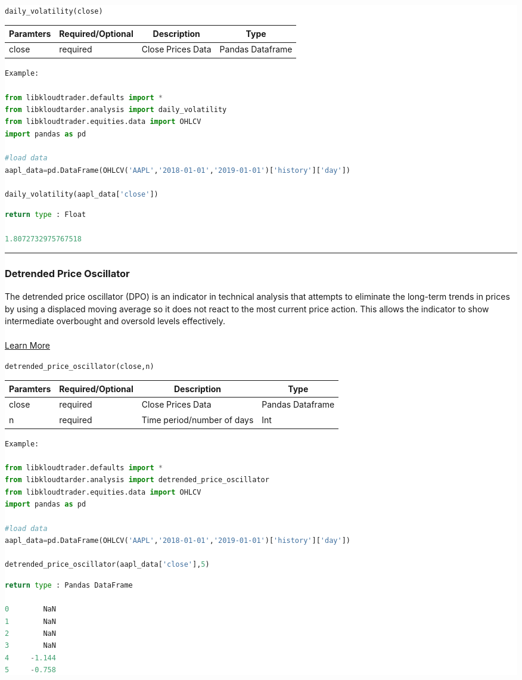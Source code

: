 <code>daily_volatility(close)</code>

| Paramters       | Required/Optional | Description                             | Type |
|-----------------|-------------------|-----------------------------------------|------|
| close           | required          | Close Prices Data                      |Pandas Dataframe|



```python
Example:

from libkloudtrader.defaults import *
from libkloudtarder.analysis import daily_volatility
from libkloudtrader.equities.data import OHLCV
import pandas as pd

#load data
aapl_data=pd.DataFrame(OHLCV('AAPL','2018-01-01','2019-01-01')['history']['day'])

daily_volatility(aapl_data['close'])
```
```python
return type : Float

1.8072732975767518
```
***
### Detrended Price Oscillator
The detrended price oscillator (DPO) is an indicator in technical analysis that attempts to eliminate the long-term trends in prices by using a displaced moving average so it does not react to the most current price action. This allows the indicator to show intermediate overbought and oversold levels effectively.
<br><br>
<a href="https://en.wikipedia.org/wiki/Detrended_price_oscillator/" target="_blank">Learn More</a>

<code>detrended_price_oscillator(close,n)</code>

| Paramters       | Required/Optional | Description                             | Type |
|-----------------|-------------------|-----------------------------------------|------|
| close           | required          | Close Prices Data                      |Pandas Dataframe|
| n                | required          | Time period/number of days            |Int|



```python
Example:

from libkloudtrader.defaults import *
from libkloudtarder.analysis import detrended_price_oscillator
from libkloudtrader.equities.data import OHLCV
import pandas as pd

#load data
aapl_data=pd.DataFrame(OHLCV('AAPL','2018-01-01','2019-01-01')['history']['day'])

detrended_price_oscillator(aapl_data['close'],5)
```
```python
return type : Pandas DataFrame

0        NaN
1        NaN
2        NaN
3        NaN
4     -1.144
5     -0.758
```